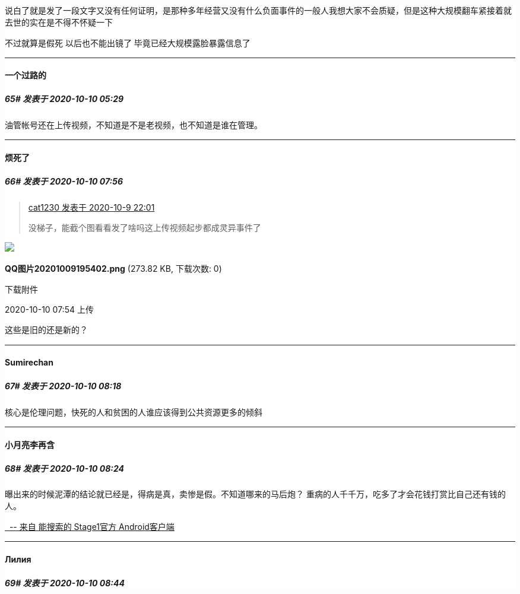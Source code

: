 说白了就是发了一段文字又没有任何证明，是那种多年经营又没有什么负面事件的一般人我想大家不会质疑，但是这种大规模翻车紧接着就去世的实在是不得不怀疑一下

不过就算是假死 以后也不能出镜了 毕竟已经大规模露脸暴露信息了


-----

####  一个过路的  
##### 65#       发表于 2020-10-10 05:29


油管帐号还在上传视频，不知道是不是老视频，也不知道是谁在管理。


-----

####  烦死了  
##### 66#       发表于 2020-10-10 07:56


<blockquote><a href="httphttps://bbs.saraba1st.com/2b/forum.php?mod=redirect&amp;goto=findpost&amp;pid=49003015&amp;ptid=1964192" target="_blank">cat1230 发表于 2020-10-9 22:01</a>

没梯子，能截个图看看发了啥吗这上传视频起步都成灵异事件了</blockquote>

<img src="https://img.saraba1st.com/forum/202010/10/075426omg5zr4qrpgyupmz.png" referrerpolicy="no-referrer">


<strong>QQ图片20201009195402.png</strong> (273.82 KB, 下载次数: 0)

下载附件

2020-10-10 07:54 上传


这些是旧的还是新的？


-----

####  Sumirechan  
##### 67#       发表于 2020-10-10 08:18


核心是伦理问题，快死的人和贫困的人谁应该得到公共资源更多的倾斜


-----

####  小月亮李再含  
##### 68#       发表于 2020-10-10 08:24


曝出来的时候泥潭的结论就已经是，得病是真，卖惨是假。不知道哪来的马后炮？
重病的人千千万，吃多了才会花钱打赏比自己还有钱的人。

[  -- 来自 能搜索的 Stage1官方 Android客户端](https://www.coolapk.com/apk/140634)


-----

####  Лилия  
##### 69#       发表于 2020-10-10 08:44
